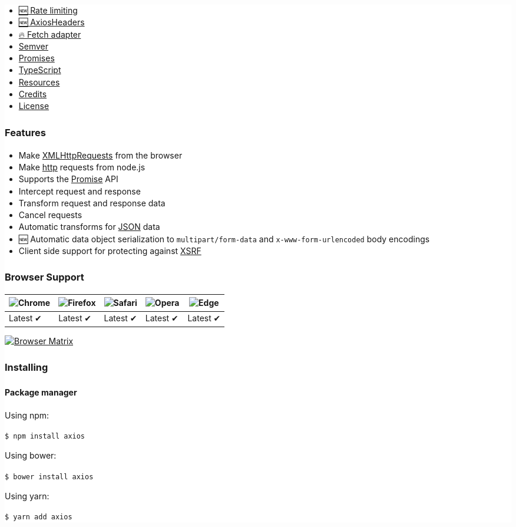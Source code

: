 * [🆕 Rate limiting](./#-progress-capturing)
* [🆕 AxiosHeaders](./#-axiosheaders)
* [🔥 Fetch adapter](./#-fetch-adapter)
* [Semver](./#semver)
* [Promises](./#promises)
* [TypeScript](./#typescript)
* [Resources](./#resources)
* [Credits](./#credits)
* [License](./#license)

### Features

* Make [XMLHttpRequests](https://developer.mozilla.org/en-US/docs/Web/API/XMLHttpRequest) from the browser
* Make [http](https://nodejs.org/api/http.html) requests from node.js
* Supports the [Promise](https://developer.mozilla.org/en-US/docs/Web/JavaScript/Reference/Global_Objects/Promise) API
* Intercept request and response
* Transform request and response data
* Cancel requests
* Automatic transforms for [JSON](https://www.json.org/json-en.html) data
* 🆕 Automatic data object serialization to `multipart/form-data` and `x-www-form-urlencoded` body encodings
* Client side support for protecting against [XSRF](https://en.wikipedia.org/wiki/Cross-site_request_forgery)

### Browser Support

| ![Chrome](https://raw.githubusercontent.com/alrra/browser-logos/main/src/chrome/chrome_48x48.png) | ![Firefox](https://raw.githubusercontent.com/alrra/browser-logos/main/src/firefox/firefox_48x48.png) | ![Safari](https://raw.githubusercontent.com/alrra/browser-logos/main/src/safari/safari_48x48.png) | ![Opera](https://raw.githubusercontent.com/alrra/browser-logos/main/src/opera/opera_48x48.png) | ![Edge](https://raw.githubusercontent.com/alrra/browser-logos/main/src/edge/edge_48x48.png) |
| ------------------------------------------------------------------------------------------------- | ---------------------------------------------------------------------------------------------------- | ------------------------------------------------------------------------------------------------- | ---------------------------------------------------------------------------------------------- | ------------------------------------------------------------------------------------------- |
| Latest ✔                                                                                          | Latest ✔                                                                                             | Latest ✔                                                                                          | Latest ✔                                                                                       | Latest ✔                                                                                    |

[![Browser Matrix](https://saucelabs.com/open_sauce/build_matrix/axios.svg)](https://saucelabs.com/u/axios)

### Installing

#### Package manager

Using npm:

```bash
$ npm install axios
```

Using bower:

```bash
$ bower install axios
```

Using yarn:

```bash
$ yarn add axios
```
